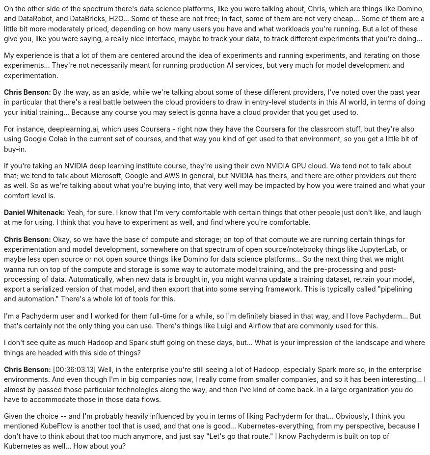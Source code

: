 On the other side of the spectrum there's data science platforms, like you were talking about, Chris, which are things like Domino, and DataRobot, and DataBricks, H2O... Some of these are not free; in fact, some of them are not very cheap... Some of them are a little bit more moderately priced, depending on how many users you have and what workloads you're running. But a lot of these give you, like you were saying, a really nice interface, maybe to track your data, to track different experiments that you're doing...

My experience is that a lot of them are centered around the idea of experiments and running experiments, and iterating on those experiments... They're not necessarily meant for running production AI services, but very much for model development and experimentation.

**Chris Benson:** By the way, as an aside, while we're talking about some of these different providers, I've noted over the past year in particular that there's a real battle between the cloud providers to draw in entry-level students in this AI world, in terms of doing your initial training... Because any course you may select is gonna have a cloud provider that you get used to.

For instance, deeplearning.ai, which uses Coursera - right now they have the Coursera for the classroom stuff, but they're also using Google Colab in the current set of courses, and that way you kind of get used to that environment, so you get a little bit of buy-in.

If you're taking an NVIDIA deep learning institute course, they're using their own NVIDIA GPU cloud. We tend not to talk about that; we tend to talk about Microsoft, Google and AWS in general, but NVIDIA has theirs, and there are other providers out there as well. So as we're talking about what you're buying into, that very well may be impacted by how you were trained and what your comfort level is.

**Daniel Whitenack:** Yeah, for sure. I know that I'm very comfortable with certain things that other people just don't like, and laugh at me for using. I think that you have to experiment as well, and find where you're comfortable.

**Chris Benson:** Okay, so we have the base of compute and storage; on top of that compute we are running certain things for experimentation and model development, somewhere on that spectrum of open source/notebooky things like JupyterLab, or maybe less open source or not open source things like Domino for data science platforms... So the next thing that we might wanna run on top of the compute and storage is some way to automate model training, and the pre-processing and post-processing of data. Automatically, when new data is brought in, you might wanna update a training dataset, retrain your model, export a serialized version of that model, and then export that into some serving framework. This is typically called "pipelining and automation." There's a whole lot of tools for this.

I'm a Pachyderm user and I worked for them full-time for a while, so I'm definitely biased in that way, and I love Pachyderm... But that's certainly not the only thing you can use. There's things like Luigi and Airflow that are commonly used for this.

I don't see quite as much Hadoop and Spark stuff going on these days, but... What is your impression of the landscape and where things are headed with this side of things?

**Chris Benson:** \[00:36:03.13\] Well, in the enterprise you're still seeing a lot of Hadoop, especially Spark more so, in the enterprise environments. And even though I'm in big companies now, I really come from smaller companies, and so it has been interesting... I almost by-passed those particular technologies along the way, and then I've kind of come back. In a large organization you do have to accommodate those in those data flows.

Given the choice -- and I'm probably heavily influenced by you in terms of liking Pachyderm for that... Obviously, I think you mentioned KubeFlow is another tool that is used, and that one is good... Kubernetes-everything, from my perspective, because I don't have to think about that too much anymore, and just say "Let's go that route." I know Pachyderm is built on top of Kubernetes as well... How about you?
